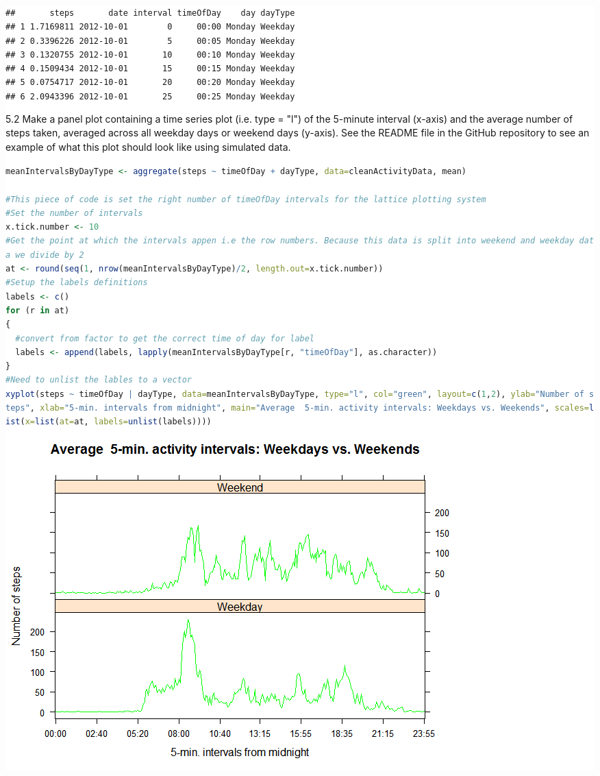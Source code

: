 ```
##       steps       date interval timeOfDay    day dayType
## 1 1.7169811 2012-10-01        0     00:00 Monday Weekday
## 2 0.3396226 2012-10-01        5     00:05 Monday Weekday
## 3 0.1320755 2012-10-01       10     00:10 Monday Weekday
## 4 0.1509434 2012-10-01       15     00:15 Monday Weekday
## 5 0.0754717 2012-10-01       20     00:20 Monday Weekday
## 6 2.0943396 2012-10-01       25     00:25 Monday Weekday
```

5.2 Make a panel plot containing a time series plot (i.e. type = "l") of the 5-minute interval (x-axis) and the average number of steps taken, averaged across all weekday days or weekend days (y-axis). See the README file in the GitHub repository to see an example of what this plot should look like using simulated data.


```r
meanIntervalsByDayType <- aggregate(steps ~ timeOfDay + dayType, data=cleanActivityData, mean)

#This piece of code is set the right number of timeOfDay intervals for the lattice plotting system
#Set the number of intervals
x.tick.number <- 10
#Get the point at which the intervals appen i.e the row numbers. Because this data is split into weekend and weekday data we divide by 2
at <- round(seq(1, nrow(meanIntervalsByDayType)/2, length.out=x.tick.number))
#Setup the labels definitions
labels <- c()
for (r in at)
{
  #convert from factor to get the correct time of day for label
  labels <- append(labels, lapply(meanIntervalsByDayType[r, "timeOfDay"], as.character))
}
#Need to unlist the lables to a vector
xyplot(steps ~ timeOfDay | dayType, data=meanIntervalsByDayType, type="l", col="green", layout=c(1,2), ylab="Number of steps", xlab="5-min. intervals from midnight", main="Average  5-min. activity intervals: Weekdays vs. Weekends", scales=list(x=list(at=at, labels=unlist(labels)))) 
```

![](./PA1_template_files/figure-html/unnamed-chunk-22-1.png) 
